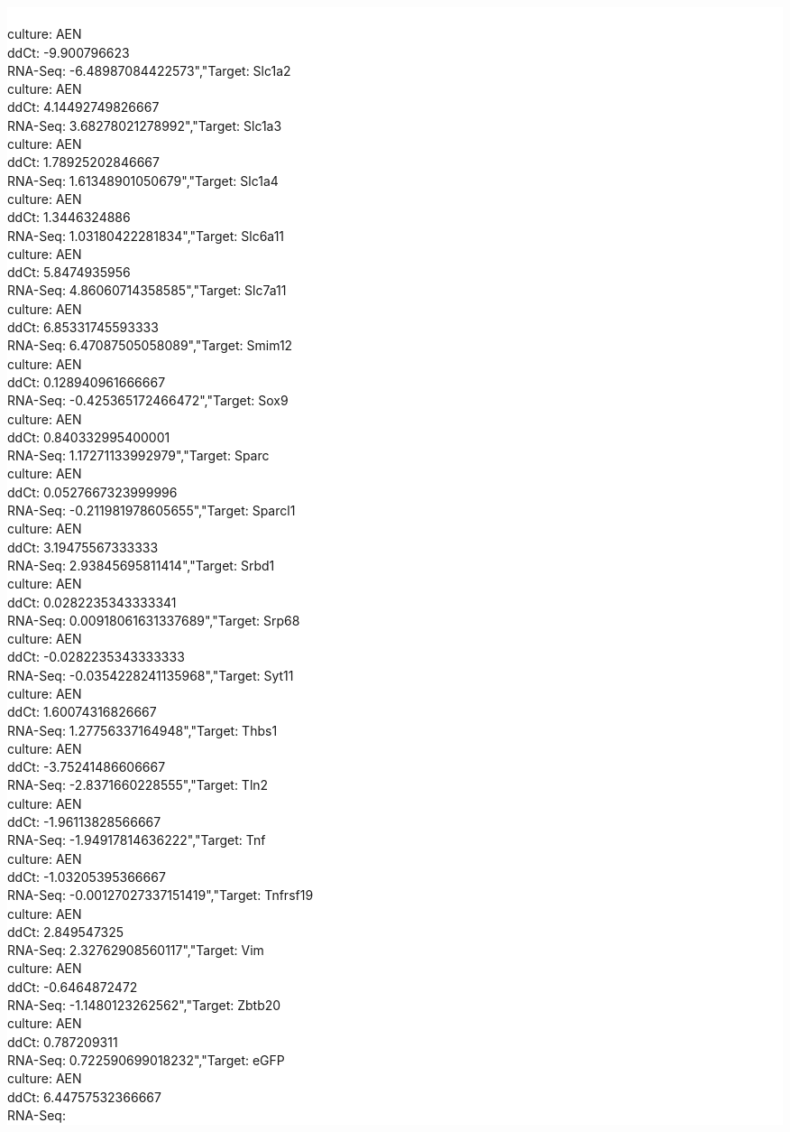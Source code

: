 <br>culture:  AEN <br>ddCt:  -9.900796623 <br>RNA-Seq: -6.48987084422573","Target:  Slc1a2 <br>culture:  AEN <br>ddCt:  4.14492749826667 <br>RNA-Seq: 3.68278021278992","Target:  Slc1a3 <br>culture:  AEN <br>ddCt:  1.78925202846667 <br>RNA-Seq: 1.61348901050679","Target:  Slc1a4 <br>culture:  AEN <br>ddCt:  1.3446324886 <br>RNA-Seq: 1.03180422281834","Target:  Slc6a11 <br>culture:  AEN <br>ddCt:  5.8474935956 <br>RNA-Seq: 4.86060714358585","Target:  Slc7a11 <br>culture:  AEN <br>ddCt:  6.85331745593333 <br>RNA-Seq: 6.47087505058089","Target:  Smim12 <br>culture:  AEN <br>ddCt:  0.128940961666667 <br>RNA-Seq: -0.425365172466472","Target:  Sox9 <br>culture:  AEN <br>ddCt:  0.840332995400001 <br>RNA-Seq: 1.17271133992979","Target:  Sparc <br>culture:  AEN <br>ddCt:  0.0527667323999996 <br>RNA-Seq: -0.211981978605655","Target:  Sparcl1 <br>culture:  AEN <br>ddCt:  3.19475567333333 <br>RNA-Seq: 2.93845695811414","Target:  Srbd1 <br>culture:  AEN <br>ddCt:  0.0282235343333341 <br>RNA-Seq: 0.00918061631337689","Target:  Srp68 <br>culture:  AEN <br>ddCt:  -0.0282235343333333 <br>RNA-Seq: -0.0354228241135968","Target:  Syt11 <br>culture:  AEN <br>ddCt:  1.60074316826667 <br>RNA-Seq: 1.27756337164948","Target:  Thbs1 <br>culture:  AEN <br>ddCt:  -3.75241486606667 <br>RNA-Seq: -2.8371660228555","Target:  Tln2 <br>culture:  AEN <br>ddCt:  -1.96113828566667 <br>RNA-Seq: -1.94917814636222","Target:  Tnf <br>culture:  AEN <br>ddCt:  -1.03205395366667 <br>RNA-Seq: -0.00127027337151419","Target:  Tnfrsf19 <br>culture:  AEN <br>ddCt:  2.849547325 <br>RNA-Seq: 2.32762908560117","Target:  Vim <br>culture:  AEN <br>ddCt:  -0.6464872472 <br>RNA-Seq: -1.1480123262562","Target:  Zbtb20 <br>culture:  AEN <br>ddCt:  0.787209311 <br>RNA-Seq: 0.722590699018232","Target:  eGFP <br>culture:  AEN <br>ddCt:  6.44757532366667 <br>RNA-Seq: